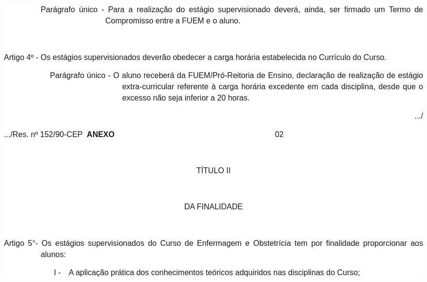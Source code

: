 <p class=MsoNormal style='margin-left:155.95pt;text-align:justify;text-indent:
-99.25pt'><span style='font-size:12.0pt;font-family:Arial;mso-no-proof:yes'>Parágrafo
único - Para a realização do estágio supervisionado deverá, ainda, ser firmado
um Termo de Compromisso entre a FUEM e o aluno.<o:p></o:p></span></p>

<p class=MsoNormal style='text-align:justify'><span style='font-size:12.0pt;
font-family:Arial;mso-no-proof:yes'><o:p>&nbsp;</o:p></span></p>

<p class=MsoNormal style='margin-left:70.9pt;text-align:justify;text-indent:
-70.9pt'><span style='font-size:12.0pt;font-family:Arial;mso-no-proof:yes'>Artigo
4º - Os estágios supervisionados deverão obedecer a carga horária estabelecida
no Currículo do Curso.<o:p></o:p></span></p>

<p class=MsoNormal style='margin-left:182.0pt;text-align:justify;text-indent:
-111.1pt'><span style='font-size:12.0pt;font-family:Arial;mso-no-proof:yes'>Parágrafo
único - O aluno receberá da FUEM/Pró-Reitoria de Ensino, declaração de realização
de estágio extra-curricular referente à carga horária excedente em cada
disciplina, desde que o excesso não seja inferior a 20 horas.<o:p></o:p></span></p>

<p class=MsoNormal align=right style='text-align:right'><span style='font-size:
12.0pt;font-family:Arial;mso-no-proof:yes'>.../<o:p></o:p></span></p>

<p class=MsoNormal style='text-align:justify'><span style='font-size:12.0pt;
font-family:Arial;mso-no-proof:yes'>.../Res. nº 152/90-CEP  <b
style='mso-bidi-font-weight:normal'>ANEXO<span style='mso-tab-count:1'>  </span></b><span
style='mso-tab-count:6'>                                                                        </span>02<b
style='mso-bidi-font-weight:normal'><o:p></o:p></b></span></p>

<p class=MsoNormal style='text-align:justify'><span style='font-size:12.0pt;
font-family:Arial;mso-no-proof:yes'><o:p>&nbsp;</o:p></span></p>

<p class=MsoNormal align=center style='text-align:center'><span
style='font-size:12.0pt;font-family:Arial;mso-no-proof:yes'>TÍTULO II<o:p></o:p></span></p>

<p class=MsoNormal align=center style='text-align:center'><span
style='font-size:12.0pt;font-family:Arial;mso-no-proof:yes'><o:p>&nbsp;</o:p></span></p>

<p class=MsoNormal align=center style='text-align:center'><span
style='font-size:12.0pt;font-family:Arial;mso-no-proof:yes'>DA FINALIDADE<o:p></o:p></span></p>

<p class=MsoNormal style='text-align:justify'><span style='font-size:12.0pt;
font-family:Arial;mso-no-proof:yes'><o:p>&nbsp;</o:p></span></p>

<p class=MsoNormal style='margin-left:2.0cm;text-align:justify;text-indent:
-2.0cm'><span style='font-size:12.0pt;font-family:Arial;mso-no-proof:yes'>Artigo
5°- Os estágios supervisionados do Curso de Enfermagem e Obstetrícia tem por
finalidade proporcionar aos alunos:<o:p></o:p></span></p>

<p class=MsoNormal style='margin-left:3.0cm;text-align:justify;text-indent:
-3.0cm;mso-text-indent-alt:-7.05pt;mso-list:l9 level1 lfo5;tab-stops:list 70.9pt 3.0cm'><![if !supportLists]><span
style='font-size:12.0pt;font-family:Arial;mso-fareast-font-family:Arial;
mso-no-proof:yes'><span style='mso-list:Ignore'><span style='font:7.0pt "Times New Roman"'>&nbsp;&nbsp;&nbsp;&nbsp;&nbsp;&nbsp;&nbsp;&nbsp;&nbsp;&nbsp;&nbsp;&nbsp;&nbsp;&nbsp;&nbsp;&nbsp;&nbsp;&nbsp;&nbsp;&nbsp;&nbsp;&nbsp;&nbsp;&nbsp;&nbsp;&nbsp;&nbsp;&nbsp;&nbsp;&nbsp;&nbsp;&nbsp;&nbsp;&nbsp;&nbsp;&nbsp;&nbsp;&nbsp;&nbsp;&nbsp;&nbsp;&nbsp;&nbsp;
</span>I - <span style='font:7.0pt "Times New Roman"'>&nbsp;&nbsp;&nbsp;&nbsp; </span></span></span><![endif]><span
style='font-size:12.0pt;font-family:Arial;mso-no-proof:yes'>A aplicação prática
dos conhecimentos teóricos adquiridos nas disciplinas do Curso;<o:p></o:p></span></p>
